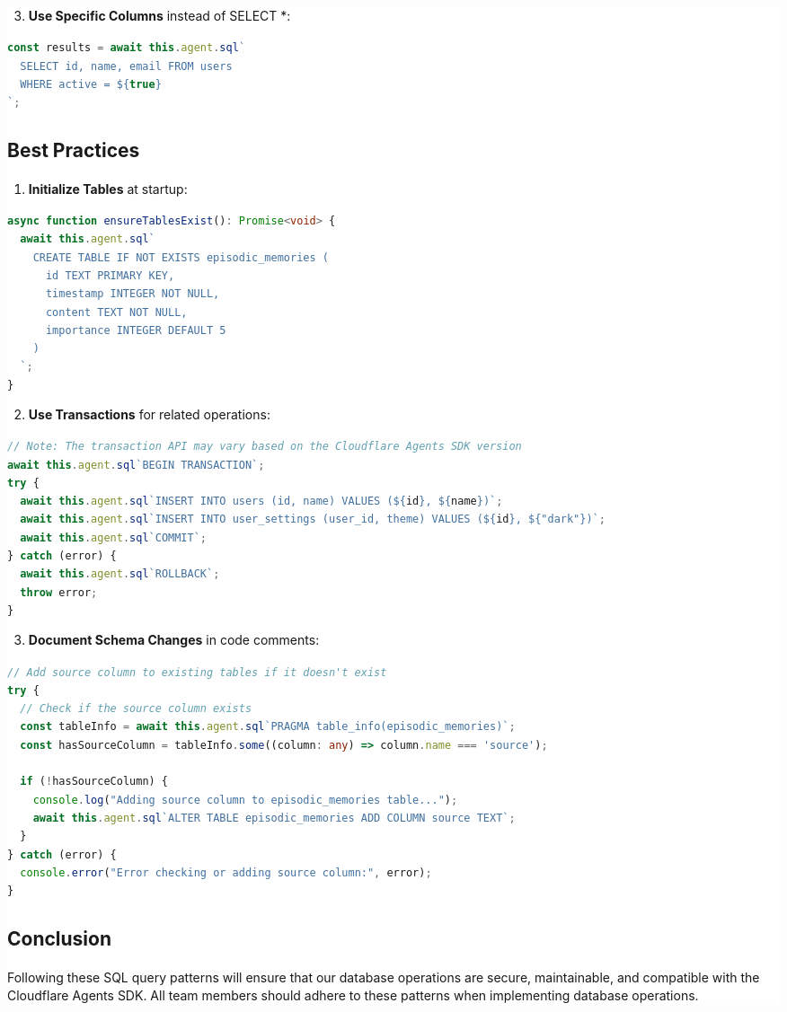3. **Use Specific Columns** instead of SELECT *:

```typescript
const results = await this.agent.sql`
  SELECT id, name, email FROM users
  WHERE active = ${true}
`;
```

## Best Practices

1. **Initialize Tables** at startup:

```typescript
async function ensureTablesExist(): Promise<void> {
  await this.agent.sql`
    CREATE TABLE IF NOT EXISTS episodic_memories (
      id TEXT PRIMARY KEY,
      timestamp INTEGER NOT NULL,
      content TEXT NOT NULL,
      importance INTEGER DEFAULT 5
    )
  `;
}
```

2. **Use Transactions** for related operations:

```typescript
// Note: The transaction API may vary based on the Cloudflare Agents SDK version
await this.agent.sql`BEGIN TRANSACTION`;
try {
  await this.agent.sql`INSERT INTO users (id, name) VALUES (${id}, ${name})`;
  await this.agent.sql`INSERT INTO user_settings (user_id, theme) VALUES (${id}, ${"dark"})`;
  await this.agent.sql`COMMIT`;
} catch (error) {
  await this.agent.sql`ROLLBACK`;
  throw error;
}
```

3. **Document Schema Changes** in code comments:

```typescript
// Add source column to existing tables if it doesn't exist
try {
  // Check if the source column exists
  const tableInfo = await this.agent.sql`PRAGMA table_info(episodic_memories)`;
  const hasSourceColumn = tableInfo.some((column: any) => column.name === 'source');
  
  if (!hasSourceColumn) {
    console.log("Adding source column to episodic_memories table...");
    await this.agent.sql`ALTER TABLE episodic_memories ADD COLUMN source TEXT`;
  }
} catch (error) {
  console.error("Error checking or adding source column:", error);
}
```

## Conclusion

Following these SQL query patterns will ensure that our database operations are secure, maintainable, and compatible with the Cloudflare Agents SDK. All team members should adhere to these patterns when implementing database operations.
